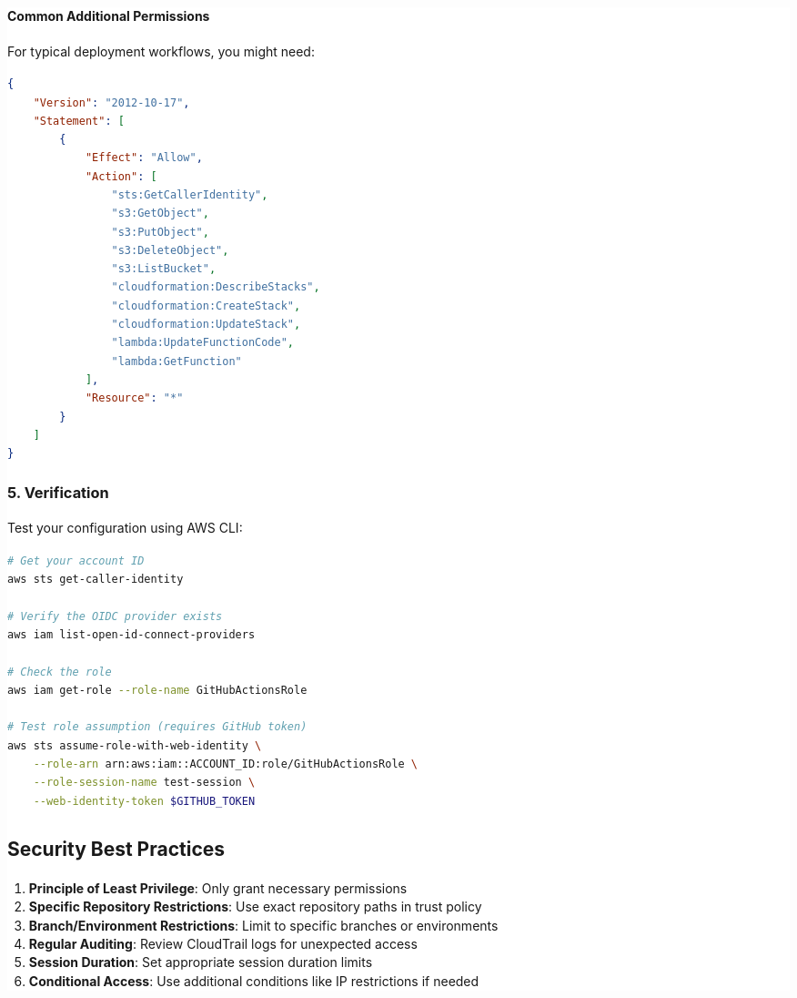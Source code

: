 #### Common Additional Permissions

For typical deployment workflows, you might need:

```json
{
    "Version": "2012-10-17",
    "Statement": [
        {
            "Effect": "Allow",
            "Action": [
                "sts:GetCallerIdentity",
                "s3:GetObject",
                "s3:PutObject",
                "s3:DeleteObject",
                "s3:ListBucket",
                "cloudformation:DescribeStacks",
                "cloudformation:CreateStack",
                "cloudformation:UpdateStack",
                "lambda:UpdateFunctionCode",
                "lambda:GetFunction"
            ],
            "Resource": "*"
        }
    ]
}
```

### 5. Verification

Test your configuration using AWS CLI:

```bash
# Get your account ID
aws sts get-caller-identity

# Verify the OIDC provider exists
aws iam list-open-id-connect-providers

# Check the role
aws iam get-role --role-name GitHubActionsRole

# Test role assumption (requires GitHub token)
aws sts assume-role-with-web-identity \
    --role-arn arn:aws:iam::ACCOUNT_ID:role/GitHubActionsRole \
    --role-session-name test-session \
    --web-identity-token $GITHUB_TOKEN
```

## Security Best Practices

1. **Principle of Least Privilege**: Only grant necessary permissions
2. **Specific Repository Restrictions**: Use exact repository paths in trust policy
3. **Branch/Environment Restrictions**: Limit to specific branches or environments
4. **Regular Auditing**: Review CloudTrail logs for unexpected access
5. **Session Duration**: Set appropriate session duration limits
6. **Conditional Access**: Use additional conditions like IP restrictions if needed
